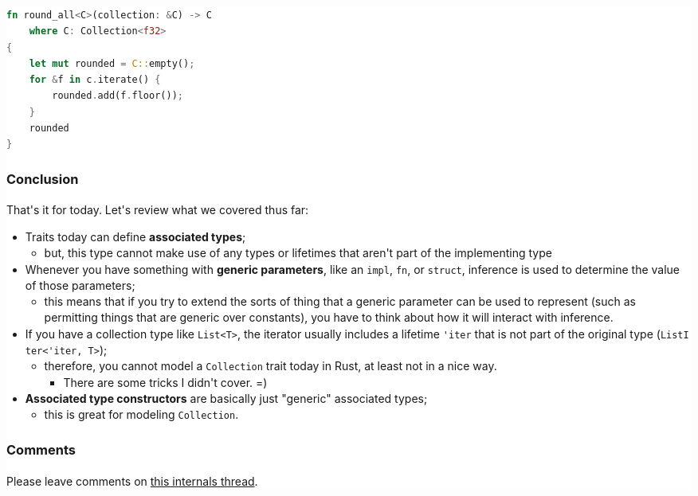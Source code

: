 ```rust
fn round_all<C>(collection: &C) -> C
    where C: Collection<f32>
{
    let mut rounded = C::empty();
    for &f in c.iterate() {
        rounded.add(f.floor());
    }
    rounded
}
```

### Conclusion

That's it for today. Let's review what we covered thus far:

- Traits today can define **associated types**;
  - but, this type cannot make use of any types or lifetimes that aren't
    part of the implementing type
- Whenever you have something with **generic parameters**, like an `impl`, `fn`, or `struct`,
  inference is used to determine the value of those parameters;
  - this means that if you try to extend the sorts of thing that a generic parameter can
    be used to represent (such as permitting things that are generic over constants), you
    have to think about how it will interact with inference.
- If you have a collection type like `List<T>`, the iterator usually
  includes a lifetime `'iter` that is not part of the original type (`ListIter<'iter, T>`);
  - therefore, you cannot model a `Collection` trait today in Rust, at least not
    in a nice way.
    - There are some tricks I didn't cover. =)
- **Associated type constructors** are basically just "generic" associated types;
  - this is great for modeling `Collection`.
  
### Comments

Please leave comments on
[this internals thread](https://internals.rust-lang.org/t/blog-post-series-alternative-type-constructors-and-hkt/4300).

[RFC 1598]: https://github.com/rust-lang/rfcs/pull/1598



[iter]: /blog/2016/02/19/parallel-iterators-part-1-foundations/